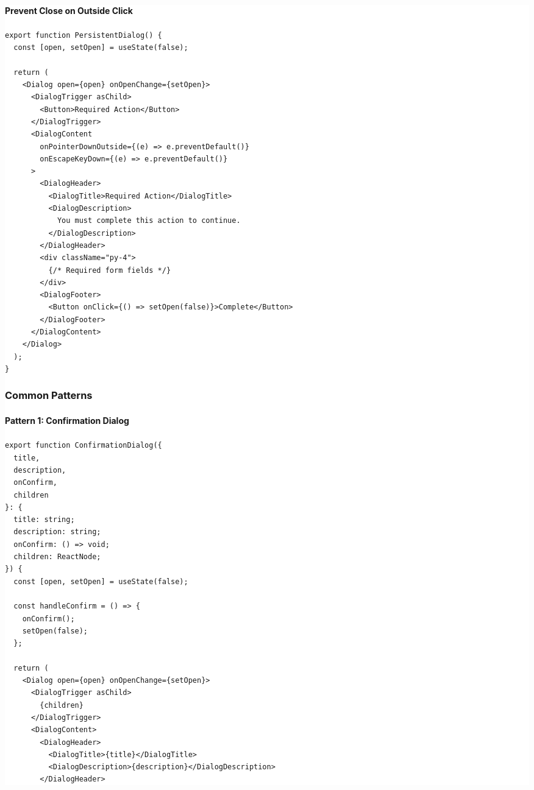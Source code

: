 #### Prevent Close on Outside Click
```tsx
export function PersistentDialog() {
  const [open, setOpen] = useState(false);

  return (
    <Dialog open={open} onOpenChange={setOpen}>
      <DialogTrigger asChild>
        <Button>Required Action</Button>
      </DialogTrigger>
      <DialogContent
        onPointerDownOutside={(e) => e.preventDefault()}
        onEscapeKeyDown={(e) => e.preventDefault()}
      >
        <DialogHeader>
          <DialogTitle>Required Action</DialogTitle>
          <DialogDescription>
            You must complete this action to continue.
          </DialogDescription>
        </DialogHeader>
        <div className="py-4">
          {/* Required form fields */}
        </div>
        <DialogFooter>
          <Button onClick={() => setOpen(false)}>Complete</Button>
        </DialogFooter>
      </DialogContent>
    </Dialog>
  );
}
```

### Common Patterns

#### Pattern 1: Confirmation Dialog
```tsx
export function ConfirmationDialog({
  title,
  description,
  onConfirm,
  children
}: {
  title: string;
  description: string;
  onConfirm: () => void;
  children: ReactNode;
}) {
  const [open, setOpen] = useState(false);

  const handleConfirm = () => {
    onConfirm();
    setOpen(false);
  };

  return (
    <Dialog open={open} onOpenChange={setOpen}>
      <DialogTrigger asChild>
        {children}
      </DialogTrigger>
      <DialogContent>
        <DialogHeader>
          <DialogTitle>{title}</DialogTitle>
          <DialogDescription>{description}</DialogDescription>
        </DialogHeader>
```